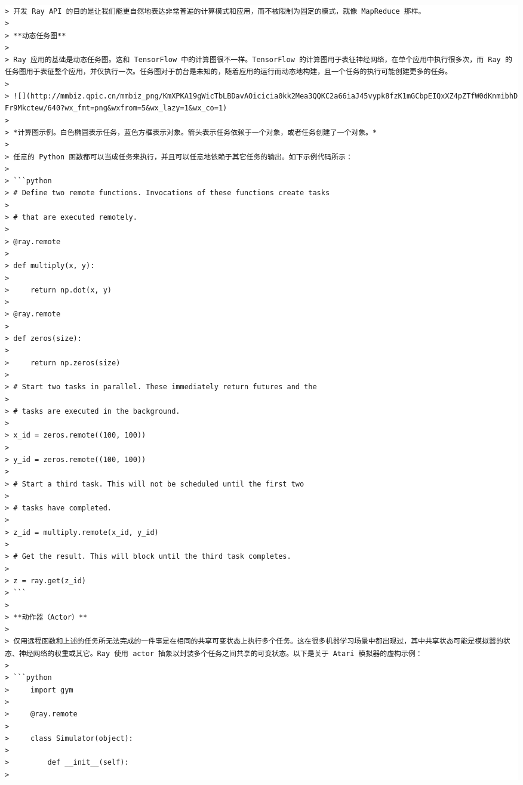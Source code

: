    > 开发 Ray API 的目的是让我们能更自然地表达非常普遍的计算模式和应用，而不被限制为固定的模式，就像 MapReduce 那样。
    > 
    > **动态任务图**
    > 
    > Ray 应用的基础是动态任务图。这和 TensorFlow 中的计算图很不一样。TensorFlow 的计算图用于表征神经网络，在单个应用中执行很多次，而 Ray 的任务图用于表征整个应用，并仅执行一次。任务图对于前台是未知的，随着应用的运行而动态地构建，且一个任务的执行可能创建更多的任务。
    > 
    > ![](http://mmbiz.qpic.cn/mmbiz_png/KmXPKA19gWicTbLBDavAOicicia0kk2Mea3QQKC2a66iaJ45vypk8fzK1mGCbpEIQxXZ4pZTfW0dKnmibhDFr9Mkctew/640?wx_fmt=png&wxfrom=5&wx_lazy=1&wx_co=1)
    > 
    > *计算图示例。白色椭圆表示任务，蓝色方框表示对象。箭头表示任务依赖于一个对象，或者任务创建了一个对象。*
    > 
    > 任意的 Python 函数都可以当成任务来执行，并且可以任意地依赖于其它任务的输出。如下示例代码所示：
    > 
    > ```python
    > # Define two remote functions. Invocations of these functions create tasks
    > 
    > # that are executed remotely.
    > 
    > @ray.remote
    > 
    > def multiply(x, y):
    > 
    >     return np.dot(x, y)
    > 
    > @ray.remote
    > 
    > def zeros(size):
    > 
    >     return np.zeros(size)
    > 
    > # Start two tasks in parallel. These immediately return futures and the
    > 
    > # tasks are executed in the background.
    > 
    > x_id = zeros.remote((100, 100))
    > 
    > y_id = zeros.remote((100, 100))
    > 
    > # Start a third task. This will not be scheduled until the first two
    > 
    > # tasks have completed.
    > 
    > z_id = multiply.remote(x_id, y_id)
    > 
    > # Get the result. This will block until the third task completes.
    > 
    > z = ray.get(z_id)
    > ```
    > 
    > **动作器（Actor）**
    > 
    > 仅用远程函数和上述的任务所无法完成的一件事是在相同的共享可变状态上执行多个任务。这在很多机器学习场景中都出现过，其中共享状态可能是模拟器的状态、神经网络的权重或其它。Ray 使用 actor 抽象以封装多个任务之间共享的可变状态。以下是关于 Atari 模拟器的虚构示例：
    > 
    > ```python
    >     import gym
    > 
    >     @ray.remote
    > 
    >     class Simulator(object):
    > 
    >         def __init__(self):
    > 
